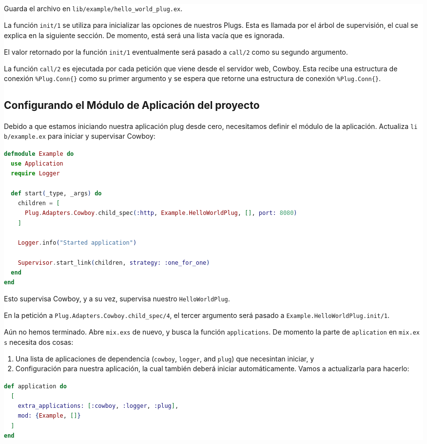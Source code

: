 Guarda el archivo en `lib/example/hello_world_plug.ex`.

La función `init/1` se utiliza para inicializar las opciones de nuestros Plugs. Esta es llamada por el árbol de supervisión, el cual se explica en la siguiente sección. De momento, está será una lista vacía que es ignorada.

El valor retornado por la función `init/1` eventualmente será pasado a `call/2` como su segundo argumento.

La función `call/2` es ejecutada por cada petición que viene desde el servidor web, Cowboy. Esta recibe una estructura de conexión `%Plug.Conn{}` como su primer argumento y se espera que retorne una estructura de conexión `%Plug.Conn{}`.

## Configurando el Módulo de Aplicación del proyecto

Debido a que estamos iniciando nuestra aplicación plug desde cero, necesitamos definir el módulo de la aplicación.
Actualiza `lib/example.ex` para iniciar y supervisar Cowboy:

```elixir
defmodule Example do
  use Application
  require Logger

  def start(_type, _args) do
    children = [
      Plug.Adapters.Cowboy.child_spec(:http, Example.HelloWorldPlug, [], port: 8080)
    ]

    Logger.info("Started application")

    Supervisor.start_link(children, strategy: :one_for_one)
  end
end
```

Esto supervisa Cowboy, y a su vez, supervisa nuestro  `HelloWorldPlug`.

En la petición a `Plug.Adapters.Cowboy.child_spec/4`, el tercer argumento será pasado a  `Example.HelloWorldPlug.init/1`.

Aún no hemos terminado. Abre `mix.exs` de nuevo, y busca la función `applications`.
De momento la parte de `aplication` en `mix.exs` necesita dos cosas:

1) Una lista de aplicaciones de dependencia  (`cowboy`, `logger`, and `plug`) que necesintan iniciar, y
2) Configuración para nuestra aplicación, la cual también deberá iniciar automáticamente.
Vamos a actualizarla para hacerlo:

```elixir
def application do
  [
    extra_applications: [:cowboy, :logger, :plug],
    mod: {Example, []}
  ]
end
```
